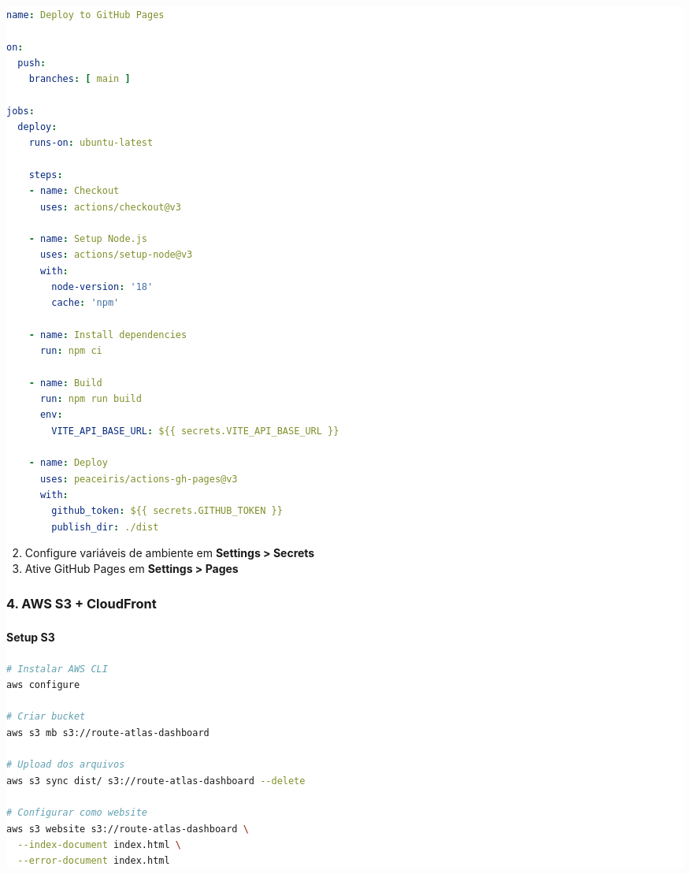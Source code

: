 ```yaml
name: Deploy to GitHub Pages

on:
  push:
    branches: [ main ]

jobs:
  deploy:
    runs-on: ubuntu-latest
    
    steps:
    - name: Checkout
      uses: actions/checkout@v3
    
    - name: Setup Node.js
      uses: actions/setup-node@v3
      with:
        node-version: '18'
        cache: 'npm'
    
    - name: Install dependencies
      run: npm ci
    
    - name: Build
      run: npm run build
      env:
        VITE_API_BASE_URL: ${{ secrets.VITE_API_BASE_URL }}
    
    - name: Deploy
      uses: peaceiris/actions-gh-pages@v3
      with:
        github_token: ${{ secrets.GITHUB_TOKEN }}
        publish_dir: ./dist
```

2. Configure variáveis de ambiente em **Settings > Secrets**
3. Ative GitHub Pages em **Settings > Pages**

### 4. AWS S3 + CloudFront

#### Setup S3

```bash
# Instalar AWS CLI
aws configure

# Criar bucket
aws s3 mb s3://route-atlas-dashboard

# Upload dos arquivos
aws s3 sync dist/ s3://route-atlas-dashboard --delete

# Configurar como website
aws s3 website s3://route-atlas-dashboard \
  --index-document index.html \
  --error-document index.html
```
